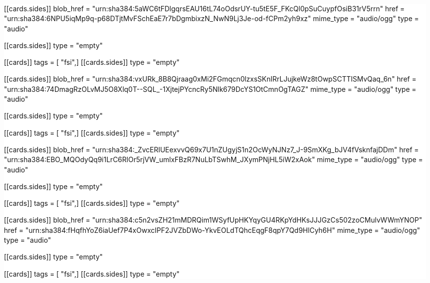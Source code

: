 [[cards.sides]]
blob_href = "urn:sha384:5aWC6tFDlgqrsEAU16tL74oOdsrUY-tu5tE5F_FKcQl0pSuCuypfOsiB31rV5rrn"
href = "urn:sha384:6NPU5iqMp9q-p68DTjtMvFSchEaE7r7bDgmbixzN_NwN9Lj3Je-od-fCPm2yh9xz"
mime_type = "audio/ogg"
type = "audio"

[[cards.sides]]
type = "empty"


[[cards]]
tags = [ "fsi",]
[[cards.sides]]
type = "empty"

[[cards.sides]]
blob_href = "urn:sha384:vxURk_8B8Qjraag0xMi2FGmqcn0lzxsSKnIRrLJujkeWz8tOwpSCTTISMvQaq_6n"
href = "urn:sha384:74DmagRzOLvMJ5O8Xlq0T--SQL_-1XjtejPYcncRy5Nlk679DcYS1OtCmnOgTAGZ"
mime_type = "audio/ogg"
type = "audio"

[[cards.sides]]
type = "empty"


[[cards]]
tags = [ "fsi",]
[[cards.sides]]
type = "empty"

[[cards.sides]]
blob_href = "urn:sha384:_ZvcERIUEexvvQ69x7U1nZUgyjS1n2OcWyNJNz7_J-9SmXKg_bJV4fVsknfajDDm"
href = "urn:sha384:EBO_MQOdyQq9i1LrC6RlOr5rjVW_umlxFBzR7NuLbTSwhM_JXymPNjHL5iW2xAok"
mime_type = "audio/ogg"
type = "audio"

[[cards.sides]]
type = "empty"


[[cards]]
tags = [ "fsi",]
[[cards.sides]]
type = "empty"

[[cards.sides]]
blob_href = "urn:sha384:c5n2vsZH21mMDRQim1WSyfUpHKYqyGU4RKpYdHKsJJJGzCs502zoCMulvWWmYNOP"
href = "urn:sha384:fHqfhYoZ6iaUef7P4xOwxcIPF2JVZbDWo-YkvEOLdTQhcEqgF8qpY7Qd9HlCyh6H"
mime_type = "audio/ogg"
type = "audio"

[[cards.sides]]
type = "empty"


[[cards]]
tags = [ "fsi",]
[[cards.sides]]
type = "empty"
